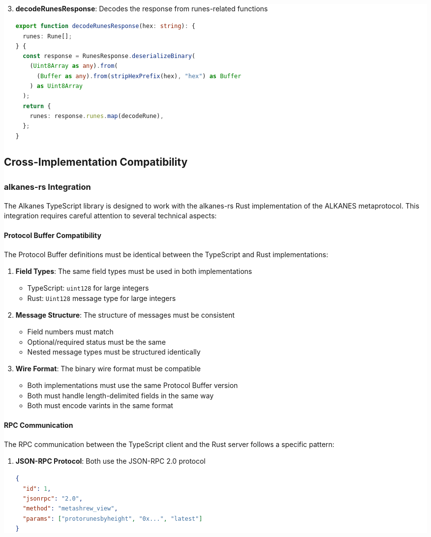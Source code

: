 3. **decodeRunesResponse**: Decodes the response from runes-related functions
   ```typescript
   export function decodeRunesResponse(hex: string): {
     runes: Rune[];
   } {
     const response = RunesResponse.deserializeBinary(
       (Uint8Array as any).from(
         (Buffer as any).from(stripHexPrefix(hex), "hex") as Buffer
       ) as Uint8Array
     );
     return {
       runes: response.runes.map(decodeRune),
     };
   }
   ```

## Cross-Implementation Compatibility

### alkanes-rs Integration

The Alkanes TypeScript library is designed to work with the alkanes-rs Rust implementation of the ALKANES metaprotocol. This integration requires careful attention to several technical aspects:

#### Protocol Buffer Compatibility

The Protocol Buffer definitions must be identical between the TypeScript and Rust implementations:

1. **Field Types**: The same field types must be used in both implementations
   - TypeScript: `uint128` for large integers
   - Rust: `Uint128` message type for large integers

2. **Message Structure**: The structure of messages must be consistent
   - Field numbers must match
   - Optional/required status must be the same
   - Nested message types must be structured identically

3. **Wire Format**: The binary wire format must be compatible
   - Both implementations must use the same Protocol Buffer version
   - Both must handle length-delimited fields in the same way
   - Both must encode varints in the same format

#### RPC Communication

The RPC communication between the TypeScript client and the Rust server follows a specific pattern:

1. **JSON-RPC Protocol**: Both use the JSON-RPC 2.0 protocol
   ```json
   {
     "id": 1,
     "jsonrpc": "2.0",
     "method": "metashrew_view",
     "params": ["protorunesbyheight", "0x...", "latest"]
   }
   ```
